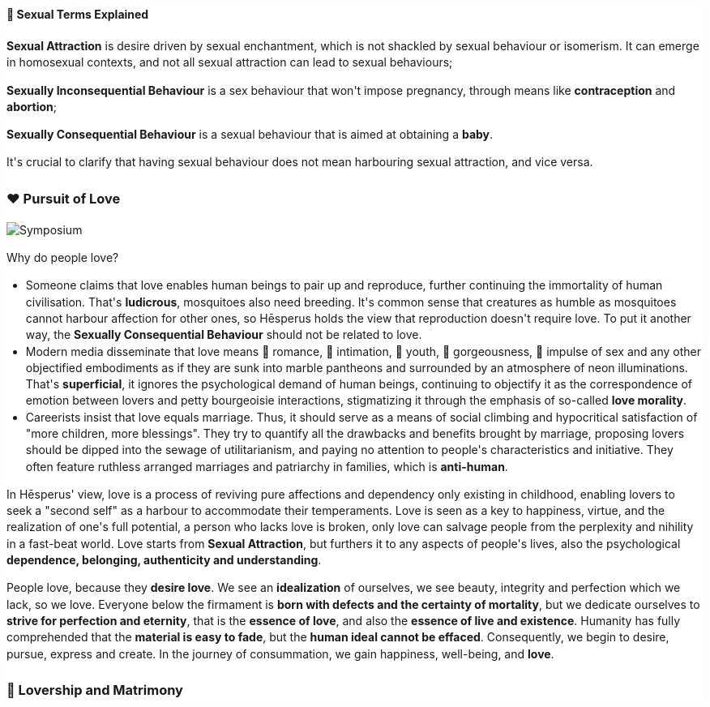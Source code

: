 #### 🦋 Sexual Terms Explained

**Sexual Attraction** is desire driven by sexual enchantment, which is not shackled by sexual behaviour or isomerism. It can emerge in homosexual contexts, and not all sexual attraction can lead to sexual behaviours;

**Sexually Inconsequential Behaviour** is a sex behaviour that won't impose pregnancy, through means like **contraception** and **abortion**;

**Sexually Consequential Behaviour** is a sexual behaviour that is aimed at obtaining a **baby**.

It's crucial to clarify that having sexual behaviour does not mean harbouring sexual attraction, and vice versa.

### ❤️ Pursuit of Love

![Symposium](https://img1.tucang.cc/api/image/show/b628679e9e8064e76c91c8088b977533)

Why do people love?

- Someone claims that love enables human beings to pair up and reproduce, further continuing the immortality of human civilisation. That's **ludicrous**, mosquitoes also need breeding. It's common sense that creatures as humble as mosquitoes cannot harbour affection for other ones, so Hēsperus holds the view that reproduction doesn't require love. To put it another way, the **Sexually Consequential Behaviour** should not be related to love.
- Modern media disseminate that love means 🌹 romance, 🥰 intimation, 🌱 youth, 💎 gorgeousness, 🙈 impulse of sex and any other objectified embodiments as if they are sunk into marble pantheons and surrounded by an atmosphere of neon illuminations. That's **superficial**, it ignores the psychological demand of human beings, continuing to objectify it as the correspondence of emotion between lovers and petty bourgeoisie interactions, stigmatizing it through the emphasis of so-called **love morality**.
- Careerists insist that love equals marriage. Thus, it should serve as a means of social climbing and hypocritical satisfaction of "more children, more blessings". They try to quantify all the drawbacks and benefits brought by marriage, proposing lovers should be dipped into the sewage of utilitarianism, and paying no attention to people's characteristics and initiative. They often feature ruthless arranged marriages and patriarchy in families, which is **anti-human**.

In Hēsperus' view, love is a process of reviving pure affections and dependency only existing in childhood, enabling lovers to seek a "second self" as a harbour to accommodate their temperaments. Love is seen as a key to happiness, virtue, and the realization of one's full potential, a person who lacks love is broken, only love can salvage people from the perplexity and nihility in a fast-beat world. Love starts from **Sexual Attraction**, but furthers it to any aspects of people's lives, also the psychological **dependence, belonging, authenticity and understanding**.

People love, because they **desire love**. We see an **idealization** of ourselves, we see beauty, integrity and perfection which we lack, so we love. Everyone below the firmament is **born with defects and the certainty of mortality**, but we dedicate ourselves to **strive for perfection and eternity**, that is the **essence of love**, and also the **essence of live and existence**. Humanity has fully comprehended that the **material is easy to fade**, but the **human ideal cannot be effaced**. Consequently, we begin to desire, pursue, express and create. In the journey of consummation, we gain happiness, well-being, and **love**.

### 👰 Lovership and Matrimony
